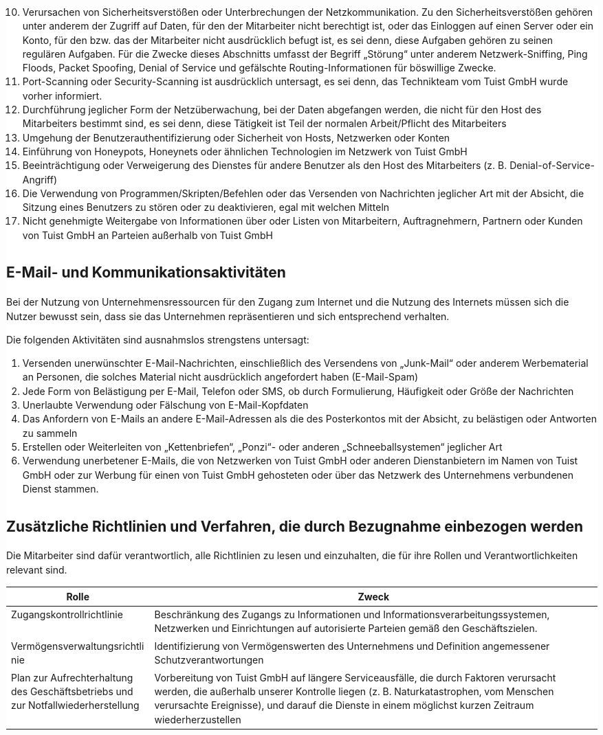 10. Verursachen von Sicherheitsverstößen oder Unterbrechungen der Netzkommunikation. Zu den Sicherheitsverstößen gehören unter anderem der Zugriff auf Daten, für den der Mitarbeiter nicht berechtigt ist, oder das Einloggen auf einen Server oder ein Konto, für den bzw. das der Mitarbeiter nicht ausdrücklich befugt ist, es sei denn, diese Aufgaben gehören zu seinen regulären Aufgaben. Für die Zwecke dieses Abschnitts umfasst der Begriff „Störung“ unter anderem Netzwerk-Sniffing, Ping Floods, Packet Spoofing, Denial of Service und gefälschte Routing-Informationen für böswillige Zwecke.
11. Port-Scanning oder Security-Scanning ist ausdrücklich untersagt, es sei denn, das Technikteam vom Tuist GmbH wurde vorher informiert.
12. Durchführung jeglicher Form der Netzüberwachung, bei der Daten abgefangen werden, die nicht für den Host des Mitarbeiters bestimmt sind, es sei denn, diese Tätigkeit ist Teil der normalen Arbeit/Pflicht des Mitarbeiters
13. Umgehung der Benutzerauthentifizierung oder Sicherheit von Hosts, Netzwerken oder Konten
14. Einführung von Honeypots, Honeynets oder ähnlichen Technologien im Netzwerk von Tuist GmbH
15. Beeinträchtigung oder Verweigerung des Dienstes für andere Benutzer als den Host des Mitarbeiters (z. B. Denial-of-Service-Angriff)
16. Die Verwendung von Programmen/Skripten/Befehlen oder das Versenden von Nachrichten jeglicher Art mit der Absicht, die Sitzung eines Benutzers zu stören oder zu deaktivieren, egal mit welchen Mitteln
17. Nicht genehmigte Weitergabe von Informationen über oder Listen von Mitarbeitern, Auftragnehmern, Partnern oder Kunden von Tuist GmbH an Parteien außerhalb von Tuist GmbH

## E-Mail- und Kommunikationsaktivitäten

Bei der Nutzung von Unternehmensressourcen für den Zugang zum Internet und die Nutzung des Internets müssen sich die Nutzer bewusst sein, dass sie das Unternehmen repräsentieren und sich entsprechend verhalten.

Die folgenden Aktivitäten sind ausnahmslos strengstens untersagt:

1. Versenden unerwünschter E-Mail-Nachrichten, einschließlich des Versendens von „Junk-Mail“ oder anderem Werbematerial an Personen, die solches Material nicht ausdrücklich angefordert haben (E-Mail-Spam)
2. Jede Form von Belästigung per E-Mail, Telefon oder SMS, ob durch Formulierung, Häufigkeit oder Größe der Nachrichten
3. Unerlaubte Verwendung oder Fälschung von E-Mail-Kopfdaten
4. Das Anfordern von E-Mails an andere E-Mail-Adressen als die des Posterkontos mit der Absicht, zu belästigen oder Antworten zu sammeln
5. Erstellen oder Weiterleiten von „Kettenbriefen“, „Ponzi“- oder anderen „Schneeballsystemen“ jeglicher Art
6. Verwendung unerbetener E-Mails, die von Netzwerken von Tuist GmbH oder anderen Dienstanbietern im Namen von Tuist GmbH oder zur Werbung für einen von Tuist GmbH gehosteten oder über das Netzwerk des Unternehmens verbundenen Dienst stammen.

## Zusätzliche Richtlinien und Verfahren, die durch Bezugnahme einbezogen werden

Die Mitarbeiter sind dafür verantwortlich, alle Richtlinien zu lesen und einzuhalten, die für ihre Rollen und Verantwortlichkeiten relevant sind.

| Rolle                                             | Zweck                                                                                                                                                                                                                                                                                                                                                                                                                                                   |
|---------------------------------------------------|----------------------------------------------------------------------------------------------------------------------------------------------------------------------------------------------------------------------------------------------------------------------------------------------------------------------------------------------------------------------------------------------------------------------------------------------------------|
| Zugangskontrollrichtlinie                         | Beschränkung des Zugangs zu Informationen und Informationsverarbeitungssystemen, Netzwerken und Einrichtungen auf autorisierte Parteien gemäß den Geschäftszielen.                                                                                                                                                                                                                                                                                      |
| Vermögensverwaltungsrichtlinie                    | Identifizierung von Vermögenswerten des Unternehmens und Definition angemessener Schutzverantwortungen                                                                                                                                                                                                                                                                                                                                                  |
| Plan zur Aufrechterhaltung des Geschäftsbetriebs und zur Notfallwiederherstellung | Vorbereitung von Tuist GmbH auf längere Serviceausfälle, die durch Faktoren verursacht werden, die außerhalb unserer Kontrolle liegen (z. B. Naturkatastrophen, vom Menschen verursachte Ereignisse), und darauf die Dienste in einem möglichst kurzen Zeitraum wiederherzustellen                                                                                                                                                                        |